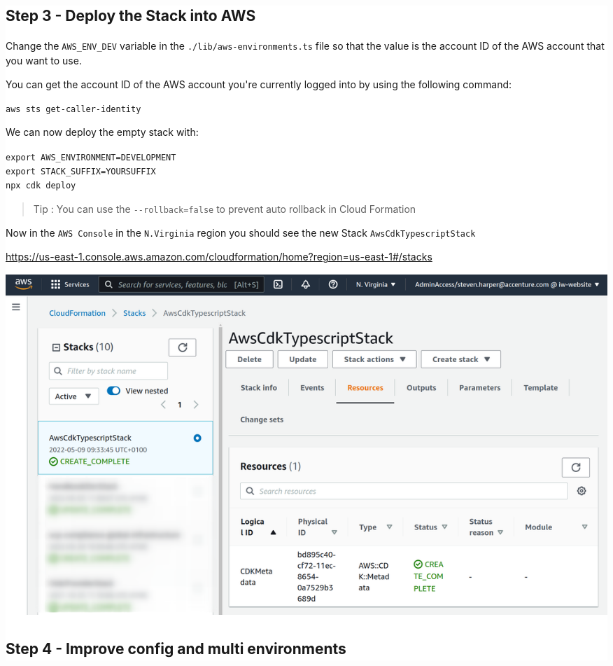 ## Step 3 - Deploy the Stack into AWS

Change the `AWS_ENV_DEV` variable in the `./lib/aws-environments.ts` file so that the value is the account ID of the AWS account that you want to use.

You can get the account ID of the AWS account you're currently logged into by using the following command:

```shell
aws sts get-caller-identity
```

We can now deploy the empty stack with:

```shell
export AWS_ENVIRONMENT=DEVELOPMENT
export STACK_SUFFIX=YOURSUFFIX
npx cdk deploy
```

> Tip : You can use the `--rollback=false` to prevent auto rollback in Cloud Formation

Now in the `AWS Console` in the `N.Virginia` region you should see the new Stack `AwsCdkTypescriptStack`

<https://us-east-1.console.aws.amazon.com/cloudformation/home?region=us-east-1#/stacks>

![img/aws-empty-stack.png](img/aws-empty-stack.png)

## Step 4 - Improve config and multi environments
